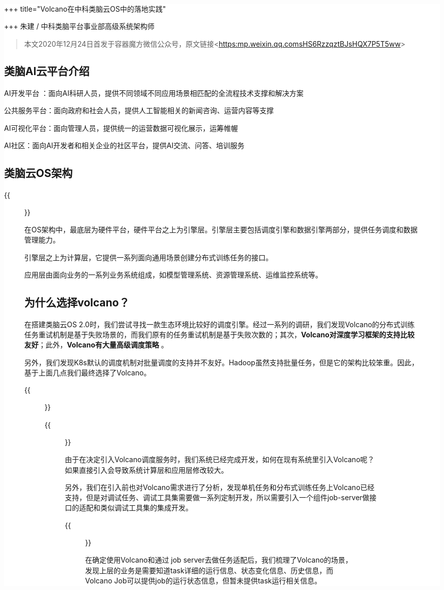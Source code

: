 +++
title="Volcano在中科类脑云OS中的落地实践"





+++
朱建 / 中科类脑平台事业部高级系统架构师




>本文2020年12月24日首发于容器魔方微信公众号，原文链接<[https:mp.weixin.qq.comsHS6RzzqztBJsHQX7P5T5ww](https://mp.weixin.qq.com/s/HS6RzzqztBJsHQX7P5T5ww)>  

 

## 类脑AI云平台介绍

AI开发平台 ：面向AI科研人员，提供不同领域不同应用场景相匹配的全流程技术支撑和解决方案

公共服务平台：面向政府和社会人员，提供人工智能相关的新闻咨询、运营内容等支撑

AI可视化平台：面向管理人员，提供统一的运营数据可视化展示，运筹帷幄

AI社区：面向AI开发者和相关企业的社区平台，提供AI交流、问答、培训服务

 

## 类脑云OS架构

{{<figure library="1" src="leinao-1.png" title="类脑云os基础架构">}}



在OS架构中，最底层为硬件平台，硬件平台之上为引擎层。引擎层主要包括调度引擎和数据引擎两部分，提供任务调度和数据管理能力。  

引擎层之上为计算层，它提供一系列面向通用场景创建分布式训练任务的接口。  

应用层由面向业务的一系列业务系统组成，如模型管理系统、资源管理系统、运维监控系统等。  


## 为什么选择volcano？

在搭建类脑云OS 2.0时，我们尝试寻找一款生态环境比较好的调度引擎。经过一系列的调研，我们发现Volcano的分布式训练任务重试机制是基于失败场景的，而我们原有的任务重试机制是基于失败次数的；其次，**Volcano对深度学习框架的支持比较友好**；此外，**Volcano有大量高级调度策略** 。  

另外，我们发现K8s默认的调度机制对批量调度的支持并不友好。Hadoop虽然支持批量任务，但是它的架构比较笨重。因此，基于上面几点我们最终选择了Volcano。  

{{<figure library="1" src="leinao-2.png">}}  

{{<figure library="1" src="leinao-3.png">}}   


由于在决定引入Volcano调度服务时，我们系统已经完成开发，如何在现有系统里引入Volcano呢？如果直接引入会导致系统计算层和应用层修改较大。  


 另外，我们在引入前也对Volcano需求进行了分析，发现单机任务和分布式训练任务上Volcano已经支持，但是对调试任务、调试工具集需要做一系列定制开发，所以需要引入一个组件job-server做接口的适配和类似调试工具集的集成开发。

{{<figure library="1" src="leinao-4.png">}}  

在确定使用Volcano和通过 job server去做任务适配后，我们梳理了Volcano的场景，发现上层的业务是需要知道task详细的运行信息、状态变化信息、历史信息，而Volcano Job可以提供job的运行状态信息，但暂未提供task运行相关信息。
